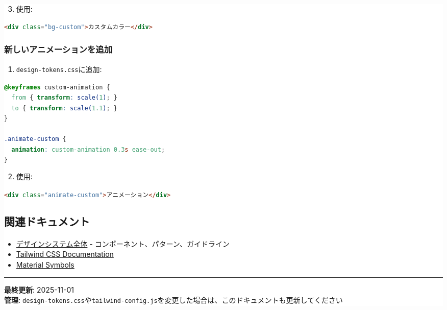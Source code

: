 3. 使用:
```html
<div class="bg-custom">カスタムカラー</div>
```

### 新しいアニメーションを追加

1. `design-tokens.css`に追加:
```css
@keyframes custom-animation {
  from { transform: scale(1); }
  to { transform: scale(1.1); }
}

.animate-custom {
  animation: custom-animation 0.3s ease-out;
}
```

2. 使用:
```html
<div class="animate-custom">アニメーション</div>
```

## 関連ドキュメント

- [デザインシステム全体](./design-system.md) - コンポーネント、パターン、ガイドライン
- [Tailwind CSS Documentation](https://tailwindcss.com/docs)
- [Material Symbols](https://fonts.google.com/icons)

---

**最終更新**: 2025-11-01  
**管理**: `design-tokens.css`や`tailwind-config.js`を変更した場合は、このドキュメントも更新してください


